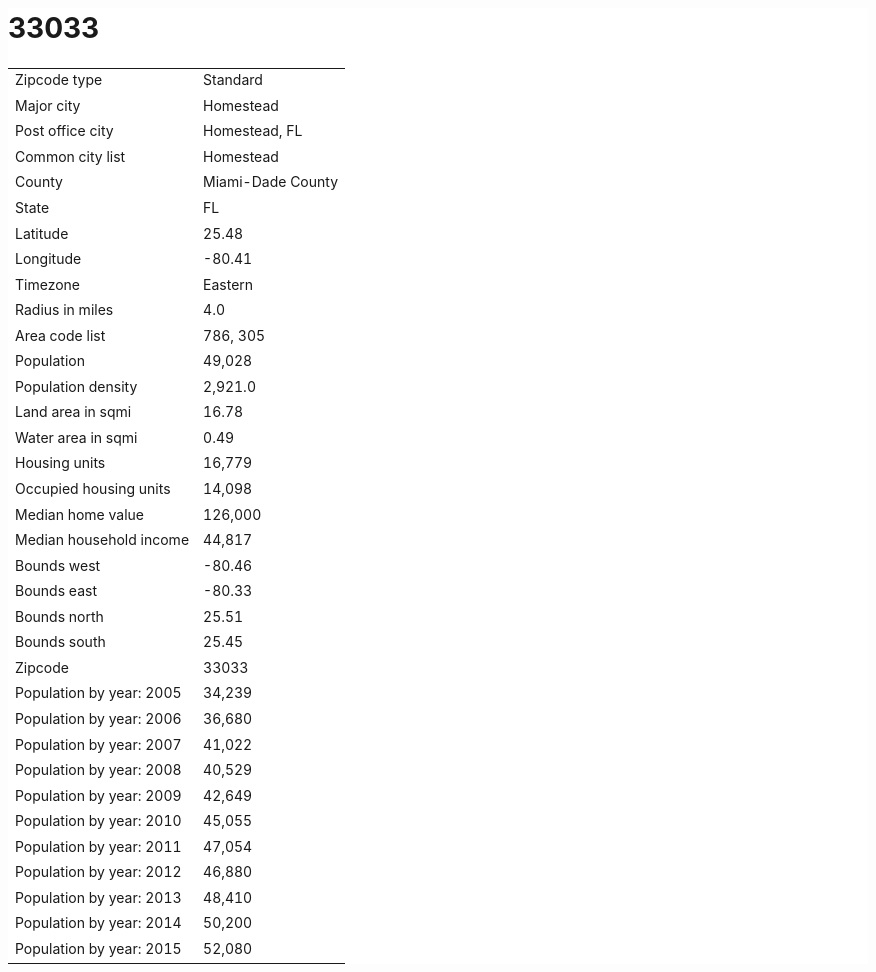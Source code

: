 33033
=====
|||
|--|--|
|Zipcode type|Standard|
|Major city|Homestead|
|Post office city|Homestead, FL|
|Common city list|Homestead|
|County|Miami-Dade County|
|State|FL|
|Latitude|25.48|
|Longitude|-80.41|
|Timezone|Eastern|
|Radius in miles|4.0|
|Area code list|786, 305|
|Population|49,028|
|Population density|2,921.0|
|Land area in sqmi|16.78|
|Water area in sqmi|0.49|
|Housing units|16,779|
|Occupied housing units|14,098|
|Median home value|126,000|
|Median household income|44,817|
|Bounds west|-80.46|
|Bounds east|-80.33|
|Bounds north|25.51|
|Bounds south|25.45|
|Zipcode|33033|
|Population by year: 2005|34,239|
|Population by year: 2006|36,680|
|Population by year: 2007|41,022|
|Population by year: 2008|40,529|
|Population by year: 2009|42,649|
|Population by year: 2010|45,055|
|Population by year: 2011|47,054|
|Population by year: 2012|46,880|
|Population by year: 2013|48,410|
|Population by year: 2014|50,200|
|Population by year: 2015|52,080|